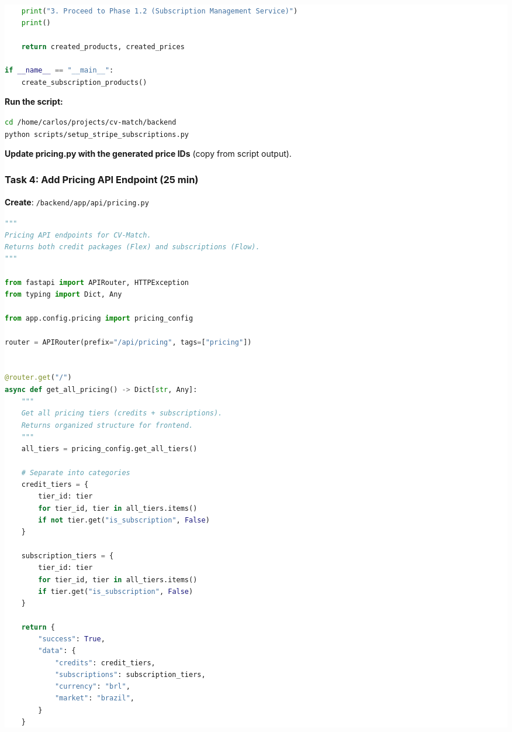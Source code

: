 ```python
    print("3. Proceed to Phase 1.2 (Subscription Management Service)")
    print()

    return created_products, created_prices

if __name__ == "__main__":
    create_subscription_products()
```

**Run the script:**

```bash
cd /home/carlos/projects/cv-match/backend
python scripts/setup_stripe_subscriptions.py
```

**Update pricing.py with the generated price IDs** (copy from script output).

### Task 4: Add Pricing API Endpoint (25 min)

**Create**: `/backend/app/api/pricing.py`

```python
"""
Pricing API endpoints for CV-Match.
Returns both credit packages (Flex) and subscriptions (Flow).
"""

from fastapi import APIRouter, HTTPException
from typing import Dict, Any

from app.config.pricing import pricing_config

router = APIRouter(prefix="/api/pricing", tags=["pricing"])


@router.get("/")
async def get_all_pricing() -> Dict[str, Any]:
    """
    Get all pricing tiers (credits + subscriptions).
    Returns organized structure for frontend.
    """
    all_tiers = pricing_config.get_all_tiers()

    # Separate into categories
    credit_tiers = {
        tier_id: tier
        for tier_id, tier in all_tiers.items()
        if not tier.get("is_subscription", False)
    }

    subscription_tiers = {
        tier_id: tier
        for tier_id, tier in all_tiers.items()
        if tier.get("is_subscription", False)
    }

    return {
        "success": True,
        "data": {
            "credits": credit_tiers,
            "subscriptions": subscription_tiers,
            "currency": "brl",
            "market": "brazil",
        }
    }
```